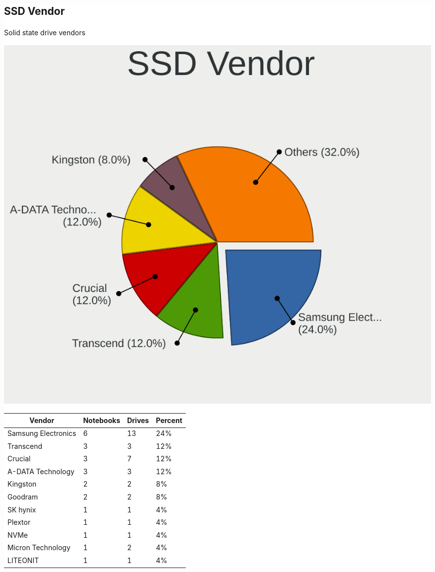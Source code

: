 SSD Vendor
----------

Solid state drive vendors

![SSD Vendor](./images/pie_chart_bsd/drive_ssd_vendor.svg)


| Vendor              | Notebooks | Drives | Percent |
|---------------------|-----------|--------|---------|
| Samsung Electronics | 6         | 13     | 24%     |
| Transcend           | 3         | 3      | 12%     |
| Crucial             | 3         | 7      | 12%     |
| A-DATA Technology   | 3         | 3      | 12%     |
| Kingston            | 2         | 2      | 8%      |
| Goodram             | 2         | 2      | 8%      |
| SK hynix            | 1         | 1      | 4%      |
| Plextor             | 1         | 1      | 4%      |
| NVMe                | 1         | 1      | 4%      |
| Micron Technology   | 1         | 2      | 4%      |
| LITEONIT            | 1         | 1      | 4%      |